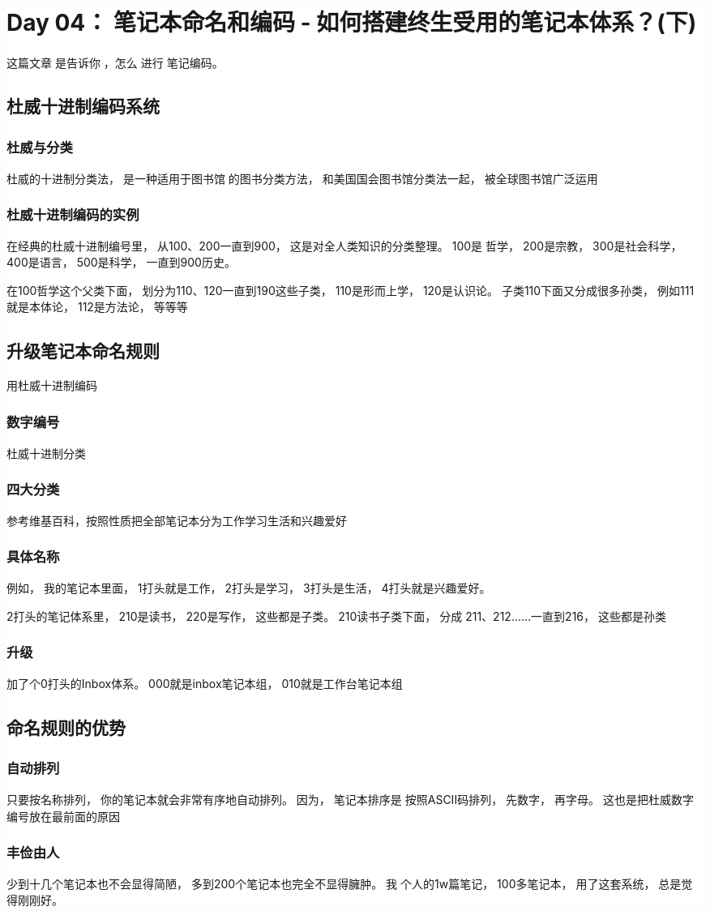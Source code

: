 # Day 04： 笔记本命名和编码 - 如何搭建终生受用的笔记本体系？(下)

这篇文章 是告诉你 ，怎么 进行 笔记编码。

## 杜威十进制编码系统

### 杜威与分类
杜威的十进制分类法， 是一种适用于图书馆 的图书分类方法， 和美国国会图书馆分类法一起， 被全球图书馆广泛运用

### 杜威十进制编码的实例
在经典的杜威十进制编号里， 从100、200一直到900， 这是对全人类知识的分类整理。
100是 哲学， 200是宗教， 300是社会科学， 400是语言， 500是科学， 一直到900历史。

在100哲学这个父类下面， 划分为110、120一直到190这些子类， 110是形而上学， 120是认识论。
子类110下面又分成很多孙类， 例如111就是本体论， 112是方法论， 等等等

## 升级笔记本命名规则

用杜威十进制编码

### 数字编号
杜威十进制分类

### 四大分类
参考维基百科，按照性质把全部笔记本分为工作学习生活和兴趣爱好

### 具体名称

例如， 我的笔记本里面， 1打头就是工作， 2打头是学习， 3打头是生活， 4打头就是兴趣爱好。

2打头的笔记体系里， 210是读书， 220是写作， 这些都是子类。
210读书子类下面， 分成 211、212……一直到216， 这些都是孙类

### 升级

加了个0打头的Inbox体系。 000就是inbox笔记本组， 010就是工作台笔记本组

## 命名规则的优势

### 自动排列

只要按名称排列， 你的笔记本就会非常有序地自动排列。
因为， 笔记本排序是 按照ASCII码排列， 先数字， 再字母。
这也是把杜威数字编号放在最前面的原因

### 丰俭由人

少到十几个笔记本也不会显得简陋， 多到200个笔记本也完全不显得臃肿。
我 个人的1w篇笔记， 100多笔记本， 用了这套系统， 总是觉得刚刚好。
